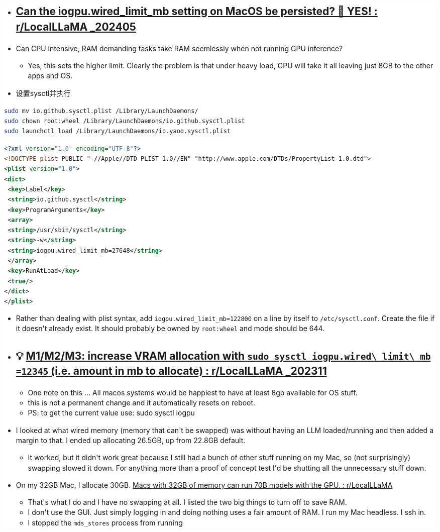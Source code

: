 - ## [Can the iogpu.wired_limit_mb setting on MacOS be persisted? 📣 YES! : r/LocalLLaMA _202405](https://www.reddit.com/r/LocalLLaMA/comments/1cncgqe/can_the_iogpuwired_limit_mb_setting_on_macos_be/)
- Can CPU intensive, RAM demanding tasks take RAM seemlessly when not running GPU inference?
  - Yes, this sets the higher limit. Clearly the problem is that under heavy load, GPU will take it all leaving just 8GB to the other apps and OS.

- 设置sysctl并执行

```sh
sudo mv io.github.sysctl.plist /Library/LaunchDaemons/
sudo chown root:wheel /Library/LaunchDaemons/io.github.sysctl.plist
sudo launchctl load /Library/LaunchDaemons/io.yaoo.sysctl.plist
```

```xml
<?xml version="1.0" encoding="UTF-8"?>
<!DOCTYPE plist PUBLIC "-//Apple//DTD PLIST 1.0//EN" "http://www.apple.com/DTDs/PropertyList-1.0.dtd">
<plist version="1.0">
<dict>
 <key>Label</key>
 <string>io.github.sysctl</string>
 <key>ProgramArguments</key>
 <array>
 <string>/usr/sbin/sysctl</string>
 <string>-w</string>
 <string>iogpu.wired_limit_mb=27648</string>
 </array>
 <key>RunAtLoad</key>
 <true/>
</dict>
</plist>

```

- Rather than dealing with plist syntax, add `iogpu.wired_limit_mb=122800` on a line by itself to `/etc/sysctl.conf`. Create the file if it doesn't already exist. It should probably be owned by `root:wheel` and mode should be 644.

- ## 💡 [M1/M2/M3: increase VRAM allocation with `sudo sysctl iogpu.wired\_limit\_mb=12345` (i.e. amount in mb to allocate) : r/LocalLLaMA _202311](https://www.reddit.com/r/LocalLLaMA/comments/186phti/m1m2m3_increase_vram_allocation_with_sudo_sysctl/)
  - One note on this ... All macos systems would be happiest to have at least 8gb available for OS stuff.
  - this is not a permanent change and it automatically resets on reboot.
  - PS: to get the current value use: sudo sysctl iogpu

- I looked at what wired memory (memory that can't be swapped) was without having an LLM loaded/running and then added a margin to that. I ended up allocating 26.5GB, up from 22.8GB default.
  - It worked, but it didn't work great because I still had a bunch of other stuff running on my Mac, so (not surprisingly) swapping slowed it down. For anything more than a proof of concept test I'd be shutting all the unnecessary stuff down.

- On my 32GB Mac, I allocate 30GB. [Macs with 32GB of memory can run 70B models with the GPU. : r/LocalLLaMA](https://www.reddit.com/r/LocalLLaMA/comments/18674zd/macs_with_32gb_of_memory_can_run_70b_models_with/)
  - That's what I do and I have no swapping at all. I listed the two big things to turn off to save RAM. 
  - I don't use the GUI. Just simply logging in and doing nothing uses a fair amount of RAM. I run my Mac headless. I ssh in.
  - I stopped the `mds_stores` process from running
